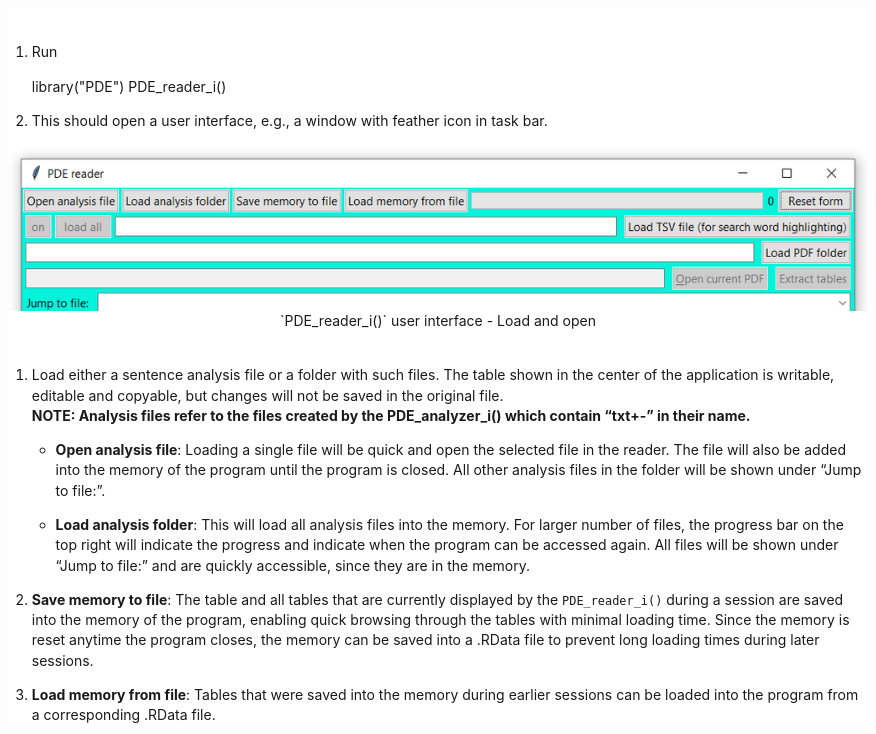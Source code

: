 </br>

1.  Run



    library("PDE")
    PDE_reader_i()

1.  This should open a user interface, e.g., a window with feather icon
    in task bar.

<img src="vignettes/scrnshots/Screenshot_PDE_reader_user_interface.open_empty.png" width="100%" style="display: block; margin: auto;" />
<center>
`PDE_reader_i()` user interface - Load and open
</center>

</br>

1.  Load either a sentence analysis file or a folder with such files.
    The table shown in the center of the application is writable,
    editable and copyable, but changes will not be saved in the original
    file.  
    **NOTE: Analysis files refer to the files created by the
    PDE\_analyzer\_i() which contain “txt+-” in their name.**

    -   **Open analysis file**: Loading a single file will be quick and
        open the selected file in the reader. The file will also be
        added into the memory of the program until the program is
        closed. All other analysis files in the folder will be shown
        under “Jump to file:”.

    -   **Load analysis folder**: This will load all analysis files into
        the memory. For larger number of files, the progress bar on the
        top right will indicate the progress and indicate when the
        program can be accessed again. All files will be shown under
        “Jump to file:” and are quickly accessible, since they are in
        the memory.

2.  **Save memory to file**: The table and all tables that are currently
    displayed by the `PDE_reader_i()` during a session are saved into
    the memory of the program, enabling quick browsing through the
    tables with minimal loading time. Since the memory is reset anytime
    the program closes, the memory can be saved into a .RData file to
    prevent long loading times during later sessions.

3.  **Load memory from file**: Tables that were saved into the memory
    during earlier sessions can be loaded into the program from a
    corresponding .RData file.
